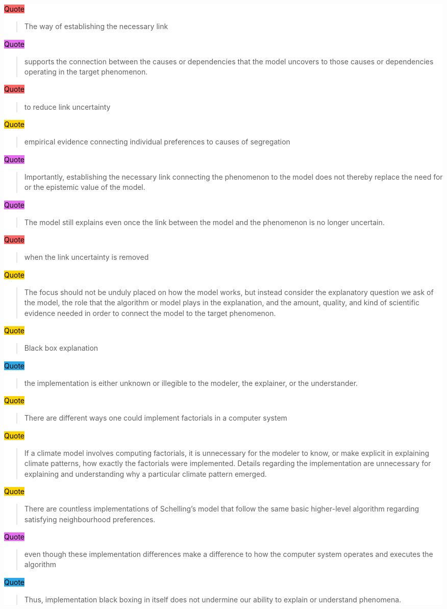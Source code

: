 <mark style="background-color: #ff6666">Quote</mark>  
>The way of establishing the necessary link  
  
<mark style="background-color: #e56eee">Quote</mark>  
>supports the connection between the causes or dependencies that the model uncovers to those causes or dependencies operating in the target phenomenon.  
  
<mark style="background-color: #ff6666">Quote</mark>  
>to reduce link uncertainty  
  
<mark style="background-color: #ffd400">Quote</mark>  
>empirical evidence connecting individual preferences to causes of segregation  
  
<mark style="background-color: #e56eee">Quote</mark>  
>Importantly, establishing the necessary link connecting the phenomenon to the model does not thereby replace the need for or the epistemic value of the model.  
  
<mark style="background-color: #e56eee">Quote</mark>  
>The model still explains even once the link between the model and the phenomenon is no longer uncertain.  
  
<mark style="background-color: #ff6666">Quote</mark>  
>when the link uncertainty is removed  
  
<mark style="background-color: #ffd400">Quote</mark>  
>The focus should not be unduly placed on how the model works, but instead consider the explanatory question we ask of the model, the role that the algorithm or model plays in the explanation, and the amount, quality, and kind of scientific evidence needed in order to connect the model to the target phenomenon.  
  
<mark style="background-color: #ffd400">Quote</mark>  
>Black box explanation  
  
<mark style="background-color: #2ea8e5">Quote</mark>  
>the implementation is either unknown or illegible to the modeler, the explainer, or the understander.  
  
<mark style="background-color: #ffd400">Quote</mark>  
>There are different ways one could implement factorials in a computer system  
  
<mark style="background-color: #ffd400">Quote</mark>  
>If a climate model involves computing factorials, it is unnecessary for the modeler to know, or make explicit in explaining climate patterns, how exactly the factorials were implemented. Details regarding the implementation are unnecessary for explaining and understanding why a particular climate pattern emerged.  
  
<mark style="background-color: #ffd400">Quote</mark>  
>There are countless implementations of Schelling’s model that follow the same basic higher-level algorithm regarding satisfying neighbourhood preferences.  
  
<mark style="background-color: #e56eee">Quote</mark>  
>even though these implementation differences make a difference to how the computer system operates and executes the algorithm  
  
<mark style="background-color: #2ea8e5">Quote</mark>  
>Thus, implementation black boxing in itself does not undermine our ability to explain or understand phenomena.  
  